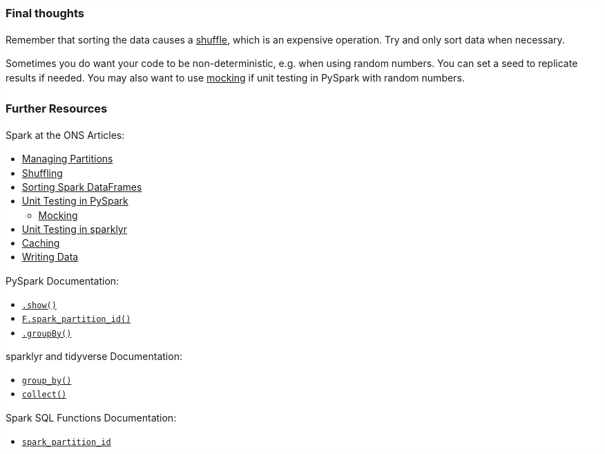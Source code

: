 ### Final thoughts

Remember that sorting the data causes a [shuffle](../spark-concepts/shuffling), which is an expensive operation. Try and only sort data when necessary.

Sometimes you do want your code to be non-deterministic, e.g. when using random numbers. You can set a seed to replicate results if needed. You may also want to use [mocking](../testing-debugging/unit-testing-pyspark.html#mocking) if unit testing in PySpark with random numbers.

### Further Resources

Spark at the ONS Articles:
- [Managing Partitions](../spark-concepts/partitions)
- [Shuffling](../spark-concepts/shuffling)
- [Sorting Spark DataFrames](../spark-functions/sorting-data)
- [Unit Testing in PySpark](../testing-debugging/unit-testing-pyspark)
    - [Mocking](../testing-debugging/unit-testing-pyspark.html#mocking)
- [Unit Testing in sparklyr](../testing-debugging/unit-testing-sparklyr)
- [Caching](../spark-concepts/cache)
- [Writing Data](../spark-functions/writing-data)

PySpark Documentation:
- [`.show()`](https://spark.apache.org/docs/latest/api/python/reference/api/pyspark.sql.DataFrame.show.html)
- [`F.spark_partition_id()`](https://spark.apache.org/docs/latest/api/python/reference/api/pyspark.sql.functions.spark_partition_id.html)
- [`.groupBy()`](https://spark.apache.org/docs/latest/api/python/reference/api/pyspark.sql.DataFrame.groupBy.html)

sparklyr and tidyverse Documentation:
- [`group_by()`](https://dplyr.tidyverse.org/reference/group_by.html)
- [`collect()`](https://dplyr.tidyverse.org/reference/compute.html)

Spark SQL Functions Documentation:
- [`spark_partition_id`](https://spark.apache.org/docs/latest/api/sql/index.html#spark_partition_id)
